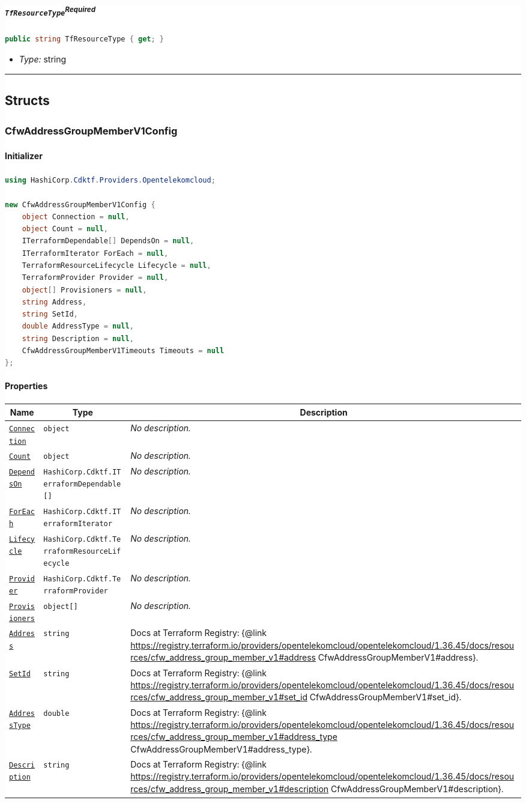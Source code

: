 
##### `TfResourceType`<sup>Required</sup> <a name="TfResourceType" id="@cdktf/provider-opentelekomcloud.cfwAddressGroupMemberV1.CfwAddressGroupMemberV1.property.tfResourceType"></a>

```csharp
public string TfResourceType { get; }
```

- *Type:* string

---

## Structs <a name="Structs" id="Structs"></a>

### CfwAddressGroupMemberV1Config <a name="CfwAddressGroupMemberV1Config" id="@cdktf/provider-opentelekomcloud.cfwAddressGroupMemberV1.CfwAddressGroupMemberV1Config"></a>

#### Initializer <a name="Initializer" id="@cdktf/provider-opentelekomcloud.cfwAddressGroupMemberV1.CfwAddressGroupMemberV1Config.Initializer"></a>

```csharp
using HashiCorp.Cdktf.Providers.Opentelekomcloud;

new CfwAddressGroupMemberV1Config {
    object Connection = null,
    object Count = null,
    ITerraformDependable[] DependsOn = null,
    ITerraformIterator ForEach = null,
    TerraformResourceLifecycle Lifecycle = null,
    TerraformProvider Provider = null,
    object[] Provisioners = null,
    string Address,
    string SetId,
    double AddressType = null,
    string Description = null,
    CfwAddressGroupMemberV1Timeouts Timeouts = null
};
```

#### Properties <a name="Properties" id="Properties"></a>

| **Name** | **Type** | **Description** |
| --- | --- | --- |
| <code><a href="#@cdktf/provider-opentelekomcloud.cfwAddressGroupMemberV1.CfwAddressGroupMemberV1Config.property.connection">Connection</a></code> | <code>object</code> | *No description.* |
| <code><a href="#@cdktf/provider-opentelekomcloud.cfwAddressGroupMemberV1.CfwAddressGroupMemberV1Config.property.count">Count</a></code> | <code>object</code> | *No description.* |
| <code><a href="#@cdktf/provider-opentelekomcloud.cfwAddressGroupMemberV1.CfwAddressGroupMemberV1Config.property.dependsOn">DependsOn</a></code> | <code>HashiCorp.Cdktf.ITerraformDependable[]</code> | *No description.* |
| <code><a href="#@cdktf/provider-opentelekomcloud.cfwAddressGroupMemberV1.CfwAddressGroupMemberV1Config.property.forEach">ForEach</a></code> | <code>HashiCorp.Cdktf.ITerraformIterator</code> | *No description.* |
| <code><a href="#@cdktf/provider-opentelekomcloud.cfwAddressGroupMemberV1.CfwAddressGroupMemberV1Config.property.lifecycle">Lifecycle</a></code> | <code>HashiCorp.Cdktf.TerraformResourceLifecycle</code> | *No description.* |
| <code><a href="#@cdktf/provider-opentelekomcloud.cfwAddressGroupMemberV1.CfwAddressGroupMemberV1Config.property.provider">Provider</a></code> | <code>HashiCorp.Cdktf.TerraformProvider</code> | *No description.* |
| <code><a href="#@cdktf/provider-opentelekomcloud.cfwAddressGroupMemberV1.CfwAddressGroupMemberV1Config.property.provisioners">Provisioners</a></code> | <code>object[]</code> | *No description.* |
| <code><a href="#@cdktf/provider-opentelekomcloud.cfwAddressGroupMemberV1.CfwAddressGroupMemberV1Config.property.address">Address</a></code> | <code>string</code> | Docs at Terraform Registry: {@link https://registry.terraform.io/providers/opentelekomcloud/opentelekomcloud/1.36.45/docs/resources/cfw_address_group_member_v1#address CfwAddressGroupMemberV1#address}. |
| <code><a href="#@cdktf/provider-opentelekomcloud.cfwAddressGroupMemberV1.CfwAddressGroupMemberV1Config.property.setId">SetId</a></code> | <code>string</code> | Docs at Terraform Registry: {@link https://registry.terraform.io/providers/opentelekomcloud/opentelekomcloud/1.36.45/docs/resources/cfw_address_group_member_v1#set_id CfwAddressGroupMemberV1#set_id}. |
| <code><a href="#@cdktf/provider-opentelekomcloud.cfwAddressGroupMemberV1.CfwAddressGroupMemberV1Config.property.addressType">AddressType</a></code> | <code>double</code> | Docs at Terraform Registry: {@link https://registry.terraform.io/providers/opentelekomcloud/opentelekomcloud/1.36.45/docs/resources/cfw_address_group_member_v1#address_type CfwAddressGroupMemberV1#address_type}. |
| <code><a href="#@cdktf/provider-opentelekomcloud.cfwAddressGroupMemberV1.CfwAddressGroupMemberV1Config.property.description">Description</a></code> | <code>string</code> | Docs at Terraform Registry: {@link https://registry.terraform.io/providers/opentelekomcloud/opentelekomcloud/1.36.45/docs/resources/cfw_address_group_member_v1#description CfwAddressGroupMemberV1#description}. |